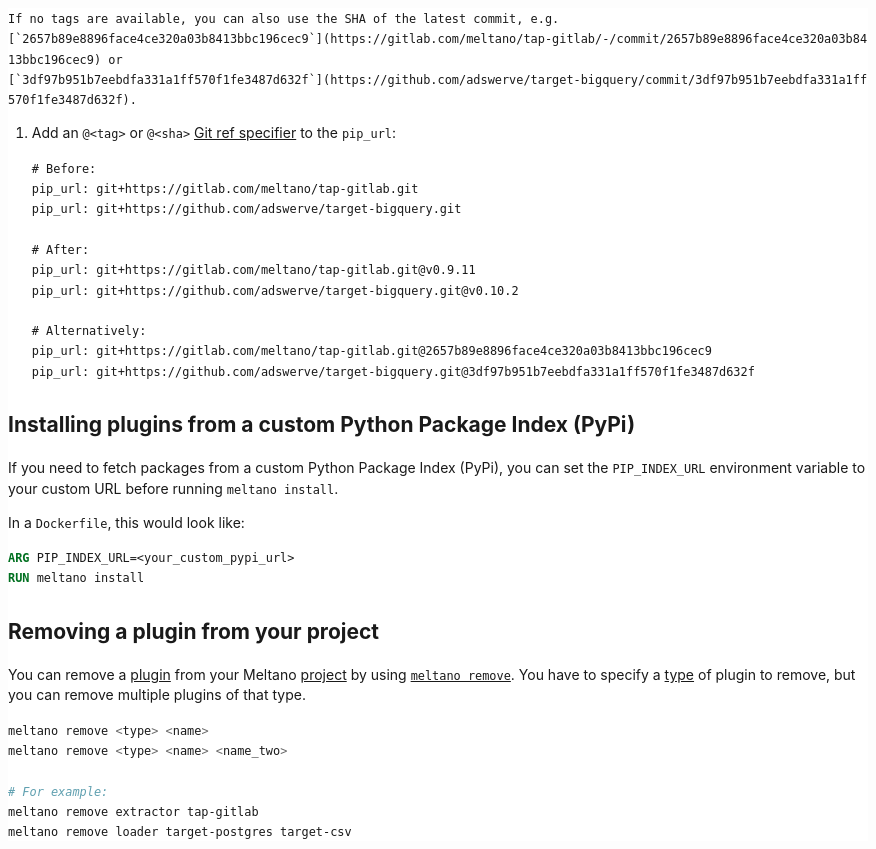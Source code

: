     If no tags are available, you can also use the SHA of the latest commit, e.g.
    [`2657b89e8896face4ce320a03b8413bbc196cec9`](https://gitlab.com/meltano/tap-gitlab/-/commit/2657b89e8896face4ce320a03b8413bbc196cec9) or
    [`3df97b951b7eebdfa331a1ff570f1fe3487d632f`](https://github.com/adswerve/target-bigquery/commit/3df97b951b7eebdfa331a1ff570f1fe3487d632f).

1. Add an `@<tag>` or `@<sha>` [Git ref specifier](https://pip.pypa.io/en/stable/reference/pip_install/#git) to the `pip_url`:

    ```yaml{6-7,10-11}
    # Before:
    pip_url: git+https://gitlab.com/meltano/tap-gitlab.git
    pip_url: git+https://github.com/adswerve/target-bigquery.git

    # After:
    pip_url: git+https://gitlab.com/meltano/tap-gitlab.git@v0.9.11
    pip_url: git+https://github.com/adswerve/target-bigquery.git@v0.10.2

    # Alternatively:
    pip_url: git+https://gitlab.com/meltano/tap-gitlab.git@2657b89e8896face4ce320a03b8413bbc196cec9
    pip_url: git+https://github.com/adswerve/target-bigquery.git@3df97b951b7eebdfa331a1ff570f1fe3487d632f
    ```

## Installing plugins from a custom Python Package Index (PyPi)

If you need to fetch packages from a custom Python Package Index (PyPi), you can set the `PIP_INDEX_URL` environment variable to your custom URL before running `meltano install`.

In a `Dockerfile`, this would look like:

```dockerfile
ARG PIP_INDEX_URL=<your_custom_pypi_url>
RUN meltano install
```

## Removing a plugin from your project

You can remove a [plugin](/docs/plugins.html#project-plugins) from your Meltano [project](/docs/project.html) by using [`meltano remove`](/docs/command-line-interface.html#remove). You have to specify a [type](/docs/plugins.html#types) of plugin to remove, but you can remove multiple plugins of that type.

```bash
meltano remove <type> <name>
meltano remove <type> <name> <name_two>

# For example:
meltano remove extractor tap-gitlab
meltano remove loader target-postgres target-csv
```
